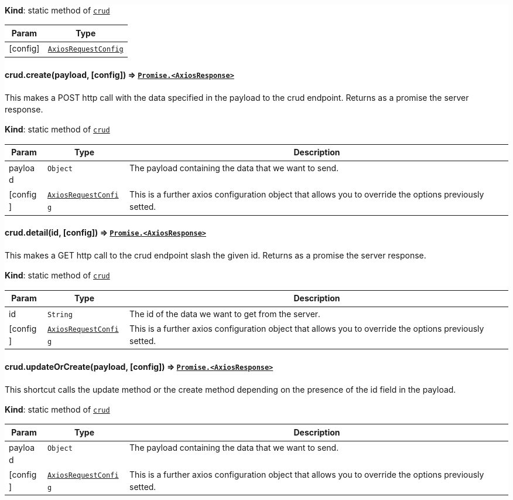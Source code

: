 **Kind**: static method of [<code>crud</code>](#$api.crud)  

| Param | Type |
| --- | --- |
| [config] | [<code>AxiosRequestConfig</code>](https://axios-http.com/docs/req_config) | 

<a name="$api.crud.create"></a>

#### crud.create(payload, [config]) ⇒ [<code>Promise.&lt;AxiosResponse&gt;</code>](https://axios-http.com/docs/res_schema)
This makes a POST http call with the data specified in the payload to the crud endpoint. Returns as a promise the server response.

**Kind**: static method of [<code>crud</code>](#$api.crud)  

| Param | Type | Description |
| --- | --- | --- |
| payload | <code>Object</code> | The payload containing the data that we want to send. |
| [config] | [<code>AxiosRequestConfig</code>](https://axios-http.com/docs/req_config) | This is a further axios configuration object that allows you to override the options previously setted. |

<a name="$api.crud.detail"></a>

#### crud.detail(id, [config]) ⇒ [<code>Promise.&lt;AxiosResponse&gt;</code>](https://axios-http.com/docs/res_schema)
This makes a GET http call to the crud endpoint slash the given id. Returns as a promise the server response.

**Kind**: static method of [<code>crud</code>](#$api.crud)  

| Param | Type | Description |
| --- | --- | --- |
| id | <code>String</code> | The id of the data we want to get from the server. |
| [config] | [<code>AxiosRequestConfig</code>](https://axios-http.com/docs/req_config) | This is a further axios configuration object that allows you to override the options previously setted. |

<a name="$api.crud.updateOrCreate"></a>

#### crud.updateOrCreate(payload, [config]) ⇒ [<code>Promise.&lt;AxiosResponse&gt;</code>](https://axios-http.com/docs/res_schema)
This shortcut calls the update method or the create method depending on the presence of the id field in the payload.

**Kind**: static method of [<code>crud</code>](#$api.crud)  

| Param | Type | Description |
| --- | --- | --- |
| payload | <code>Object</code> | The payload containing the data that we want to send. |
| [config] | [<code>AxiosRequestConfig</code>](https://axios-http.com/docs/req_config) | This is a further axios configuration object that allows you to override the options previously setted. |

<a name="$api.crud.update"></a>
